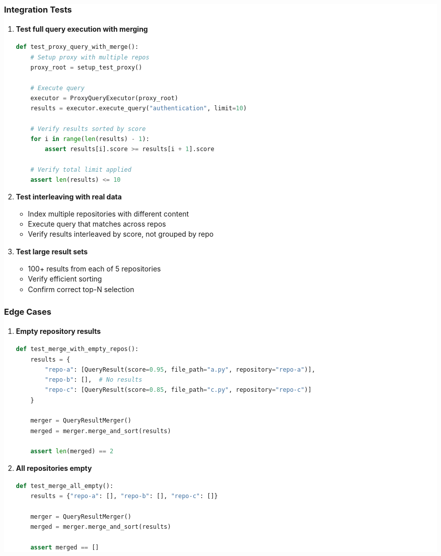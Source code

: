 ### Integration Tests
1. **Test full query execution with merging**
   ```python
   def test_proxy_query_with_merge():
       # Setup proxy with multiple repos
       proxy_root = setup_test_proxy()

       # Execute query
       executor = ProxyQueryExecutor(proxy_root)
       results = executor.execute_query("authentication", limit=10)

       # Verify results sorted by score
       for i in range(len(results) - 1):
           assert results[i].score >= results[i + 1].score

       # Verify total limit applied
       assert len(results) <= 10
   ```

2. **Test interleaving with real data**
   - Index multiple repositories with different content
   - Execute query that matches across repos
   - Verify results interleaved by score, not grouped by repo

3. **Test large result sets**
   - 100+ results from each of 5 repositories
   - Verify efficient sorting
   - Confirm correct top-N selection

### Edge Cases
1. **Empty repository results**
   ```python
   def test_merge_with_empty_repos():
       results = {
           "repo-a": [QueryResult(score=0.95, file_path="a.py", repository="repo-a")],
           "repo-b": [],  # No results
           "repo-c": [QueryResult(score=0.85, file_path="c.py", repository="repo-c")]
       }

       merger = QueryResultMerger()
       merged = merger.merge_and_sort(results)

       assert len(merged) == 2
   ```

2. **All repositories empty**
   ```python
   def test_merge_all_empty():
       results = {"repo-a": [], "repo-b": [], "repo-c": []}

       merger = QueryResultMerger()
       merged = merger.merge_and_sort(results)

       assert merged == []
   ```
